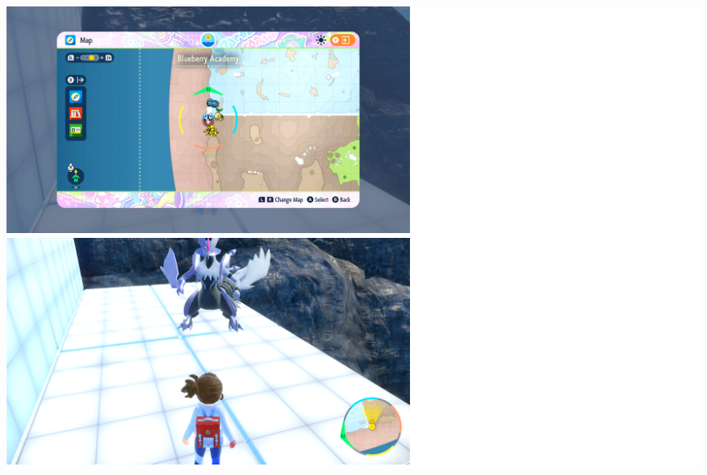 <img src="images/WildItemFarmer-IceCanyonPlatform-Map.png" width="500"> <img src="images/WildItemFarmer-IceCanyonPlatform.png" width="500">
